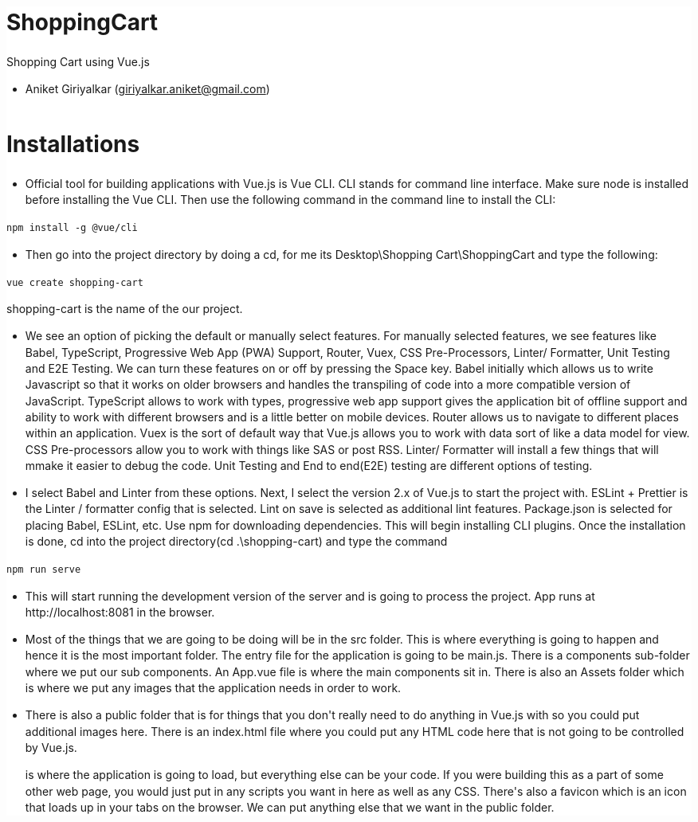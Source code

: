 # ShoppingCart
Shopping Cart using Vue.js
- Aniket Giriyalkar (giriyalkar.aniket@gmail.com)


# Installations

- Official tool for building applications with Vue.js is Vue CLI. CLI stands for command line interface. Make sure node is installed before installing the Vue CLI. Then use the following command in the command line to install the CLI:
```np
npm install -g @vue/cli
```

- Then go into the project directory by doing a cd, for me its Desktop\Shopping Cart\ShoppingCart and type the following: 
```
vue create shopping-cart
```
shopping-cart is the name of the our project.

- We see an option of picking the default or manually select features. For manually selected features, we see features like Babel, TypeScript, Progressive Web App (PWA) Support, Router, Vuex, CSS Pre-Processors, Linter/ Formatter, Unit Testing and E2E Testing. We can turn these features on or off by pressing the Space key. Babel initially which allows us to write Javascript so that it works on older browsers and handles the transpiling of code into a more compatible version of JavaScript. TypeScript allows to work with types, progressive web app support gives the application bit of offline support and ability to work with different browsers and is a little better on mobile devices. Router allows us to navigate to different places within an application. Vuex is the sort of default way that Vue.js allows you to work with data sort of like a data model for view. CSS Pre-processors allow you to work with things like SAS or post RSS. Linter/ Formatter will install a few things that will mmake it easier to debug the code. Unit Testing and End to end(E2E) testing are different options of testing.

- I select Babel and Linter from these options. Next, I select the version 2.x of Vue.js to start the project with. ESLint + Prettier is the Linter / formatter config that is selected. Lint on save is selected as additional lint features. Package.json is selected for placing Babel, ESLint, etc. Use npm for downloading dependencies. This will begin installing CLI plugins. Once the installation is done, cd into the project directory(cd .\shopping-cart) and type the command
```
npm run serve
```
- This will start running the development version of the server and is going to process the project. App runs at http://localhost:8081 in the browser.
  
- Most of the things that we are going to be doing will be in the src folder. This is where everything is going to happen and hence it is the most important folder. The entry file for the application is going to be main.js. There is a components sub-folder where we put our sub components. An App.vue file is where the main components sit in. There is also an Assets folder which is where we put any images that the application needs in order to work.
- There is also a public folder that is for things that you don't really need to do anything in Vue.js with so you could put additional images here. There is an index.html file where you could put any HTML code here that is not going to be controlled by Vue.js. <div id="app"></div> is where the application is going to load, but everything else can be your code. If you were building this as a part of some other web page, you would just put in any scripts you want in here as well as any CSS. There's also a favicon which is an icon that loads up in your tabs on the browser. We can put anything else that we want in the public folder.

